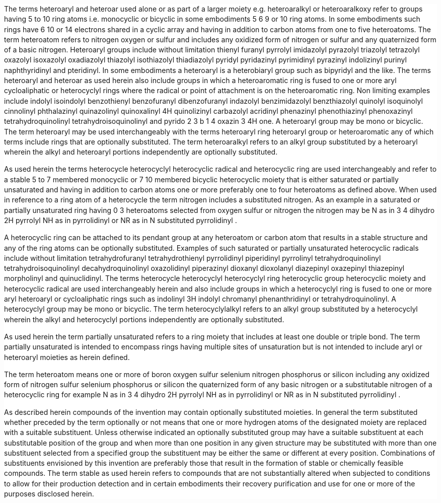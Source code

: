 The terms heteroaryl and heteroar used alone or as part of a larger moiety e.g. heteroaralkyl or heteroaralkoxy refer to groups having 5 to 10 ring atoms i.e. monocyclic or bicyclic in some embodiments 5 6 9 or 10 ring atoms. In some embodiments such rings have 6 10 or 14 electrons shared in a cyclic array and having in addition to carbon atoms from one to five heteroatoms. The term heteroatom refers to nitrogen oxygen or sulfur and includes any oxidized form of nitrogen or sulfur and any quaternized form of a basic nitrogen. Heteroaryl groups include without limitation thienyl furanyl pyrrolyl imidazolyl pyrazolyl triazolyl tetrazolyl oxazolyl isoxazolyl oxadiazolyl thiazolyl isothiazolyl thiadiazolyl pyridyl pyridazinyl pyrimidinyl pyrazinyl indolizinyl purinyl naphthyridinyl and pteridinyl. In some embodiments a heteroaryl is a heterobiaryl group such as bipyridyl and the like. The terms heteroaryl and heteroar as used herein also include groups in which a heteroaromatic ring is fused to one or more aryl cycloaliphatic or heterocyclyl rings where the radical or point of attachment is on the heteroaromatic ring. Non limiting examples include indolyl isoindolyl benzothienyl benzofuranyl dibenzofuranyl indazolyl benzimidazolyl benzthiazolyl quinolyl isoquinolyl cinnolinyl phthalazinyl quinazolinyl quinoxalinyl 4H quinolizinyl carbazolyl acridinyl phenazinyl phenothiazinyl phenoxazinyl tetrahydroquinolinyl tetrahydroisoquinolinyl and pyrido 2 3 b 1 4 oxazin 3 4H one. A heteroaryl group may be mono or bicyclic. The term heteroaryl may be used interchangeably with the terms heteroaryl ring heteroaryl group or heteroaromatic any of which terms include rings that are optionally substituted. The term heteroaralkyl refers to an alkyl group substituted by a heteroaryl wherein the alkyl and heteroaryl portions independently are optionally substituted.

As used herein the terms heterocycle heterocyclyl heterocyclic radical and heterocyclic ring are used interchangeably and refer to a stable 5 to 7 membered monocyclic or 7 10 membered bicyclic heterocyclic moiety that is either saturated or partially unsaturated and having in addition to carbon atoms one or more preferably one to four heteroatoms as defined above. When used in reference to a ring atom of a heterocycle the term nitrogen includes a substituted nitrogen. As an example in a saturated or partially unsaturated ring having 0 3 heteroatoms selected from oxygen sulfur or nitrogen the nitrogen may be N as in 3 4 dihydro 2H pyrrolyl NH as in pyrrolidinyl or NR as in N substituted pyrrolidinyl .

A heterocyclic ring can be attached to its pendant group at any heteroatom or carbon atom that results in a stable structure and any of the ring atoms can be optionally substituted. Examples of such saturated or partially unsaturated heterocyclic radicals include without limitation tetrahydrofuranyl tetrahydrothienyl pyrrolidinyl piperidinyl pyrrolinyl tetrahydroquinolinyl tetrahydroisoquinolinyl decahydroquinolinyl oxazolidinyl piperazinyl dioxanyl dioxolanyl diazepinyl oxazepinyl thiazepinyl morpholinyl and quinuclidinyl. The terms heterocycle heterocyclyl heterocyclyl ring heterocyclic group heterocyclic moiety and heterocyclic radical are used interchangeably herein and also include groups in which a heterocyclyl ring is fused to one or more aryl heteroaryl or cycloaliphatic rings such as indolinyl 3H indolyl chromanyl phenanthridinyl or tetrahydroquinolinyl. A heterocyclyl group may be mono or bicyclic. The term heterocyclylalkyl refers to an alkyl group substituted by a heterocyclyl wherein the alkyl and heterocyclyl portions independently are optionally substituted.

As used herein the term partially unsaturated refers to a ring moiety that includes at least one double or triple bond. The term partially unsaturated is intended to encompass rings having multiple sites of unsaturation but is not intended to include aryl or heteroaryl moieties as herein defined.

The term heteroatom means one or more of boron oxygen sulfur selenium nitrogen phosphorus or silicon including any oxidized form of nitrogen sulfur selenium phosphorus or silicon the quaternized form of any basic nitrogen or a substitutable nitrogen of a heterocyclic ring for example N as in 3 4 dihydro 2H pyrrolyl NH as in pyrrolidinyl or NR as in N substituted pyrrolidinyl .

As described herein compounds of the invention may contain optionally substituted moieties. In general the term substituted whether preceded by the term optionally or not means that one or more hydrogen atoms of the designated moiety are replaced with a suitable substituent. Unless otherwise indicated an optionally substituted group may have a suitable substituent at each substitutable position of the group and when more than one position in any given structure may be substituted with more than one substituent selected from a specified group the substituent may be either the same or different at every position. Combinations of substituents envisioned by this invention are preferably those that result in the formation of stable or chemically feasible compounds. The term stable as used herein refers to compounds that are not substantially altered when subjected to conditions to allow for their production detection and in certain embodiments their recovery purification and use for one or more of the purposes disclosed herein.
